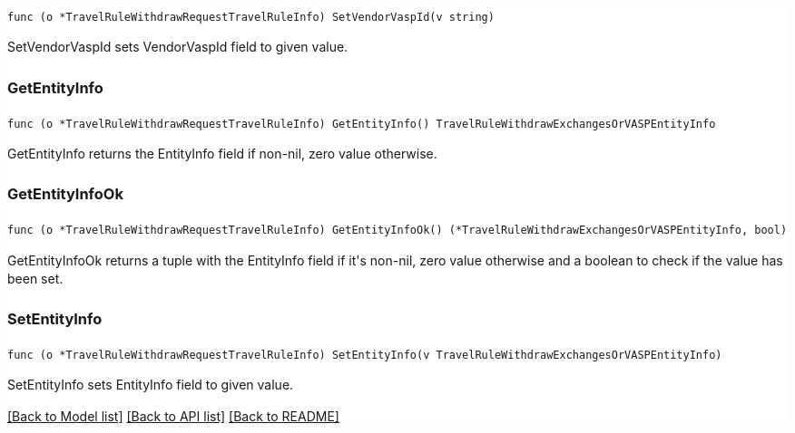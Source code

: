 `func (o *TravelRuleWithdrawRequestTravelRuleInfo) SetVendorVaspId(v string)`

SetVendorVaspId sets VendorVaspId field to given value.


### GetEntityInfo

`func (o *TravelRuleWithdrawRequestTravelRuleInfo) GetEntityInfo() TravelRuleWithdrawExchangesOrVASPEntityInfo`

GetEntityInfo returns the EntityInfo field if non-nil, zero value otherwise.

### GetEntityInfoOk

`func (o *TravelRuleWithdrawRequestTravelRuleInfo) GetEntityInfoOk() (*TravelRuleWithdrawExchangesOrVASPEntityInfo, bool)`

GetEntityInfoOk returns a tuple with the EntityInfo field if it's non-nil, zero value otherwise
and a boolean to check if the value has been set.

### SetEntityInfo

`func (o *TravelRuleWithdrawRequestTravelRuleInfo) SetEntityInfo(v TravelRuleWithdrawExchangesOrVASPEntityInfo)`

SetEntityInfo sets EntityInfo field to given value.



[[Back to Model list]](../README.md#documentation-for-models) [[Back to API list]](../README.md#documentation-for-api-endpoints) [[Back to README]](../README.md)


